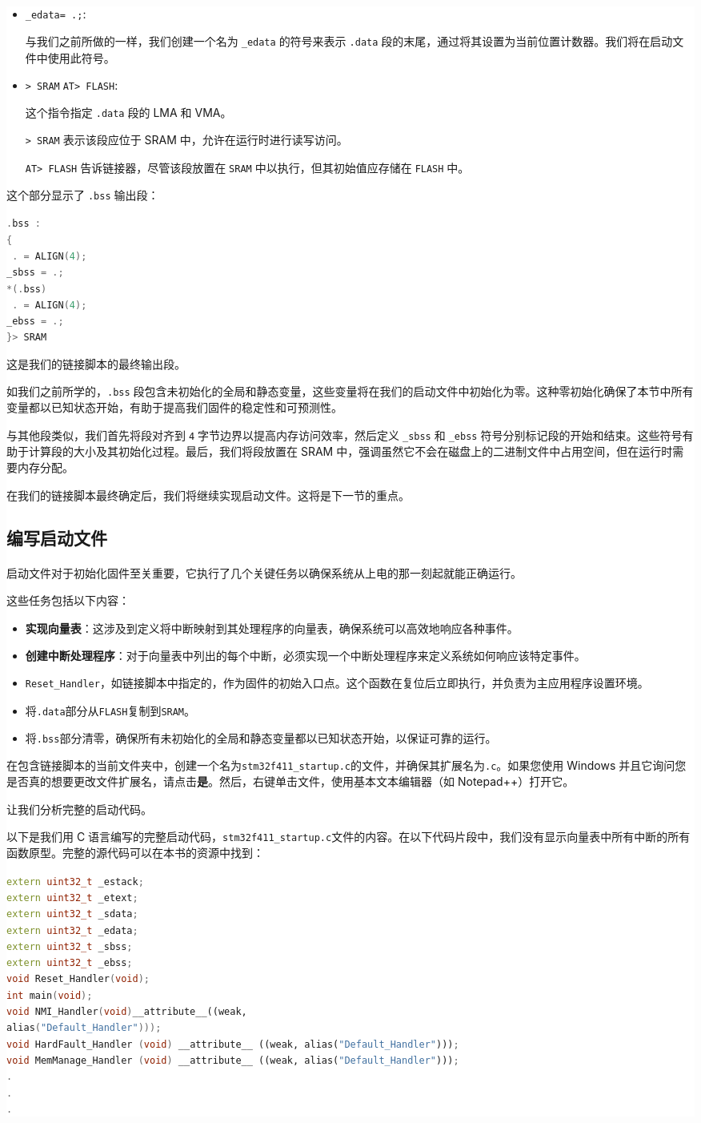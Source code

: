 +   `_edata= .;`:

    与我们之前所做的一样，我们创建一个名为 `_edata` 的符号来表示 `.data` 段的末尾，通过将其设置为当前位置计数器。我们将在启动文件中使用此符号。

+   `> SRAM` `AT> FLASH`:

    这个指令指定 `.data` 段的 LMA 和 VMA。

    `> SRAM` 表示该段应位于 SRAM 中，允许在运行时进行读写访问。

    `AT> FLASH` 告诉链接器，尽管该段放置在 `SRAM` 中以执行，但其初始值应存储在 `FLASH` 中。

这个部分显示了 `.bss` 输出段：

```cpp
.bss :
{
 . = ALIGN(4);
_sbss = .;
*(.bss)
 . = ALIGN(4);
_ebss = .;
}> SRAM
```

这是我们的链接脚本的最终输出段。

如我们之前所学的，`.bss` 段包含未初始化的全局和静态变量，这些变量将在我们的启动文件中初始化为零。这种零初始化确保了本节中所有变量都以已知状态开始，有助于提高我们固件的稳定性和可预测性。

与其他段类似，我们首先将段对齐到 `4` 字节边界以提高内存访问效率，然后定义 `_sbss` 和 `_ebss` 符号分别标记段的开始和结束。这些符号有助于计算段的大小及其初始化过程。最后，我们将段放置在 SRAM 中，强调虽然它不会在磁盘上的二进制文件中占用空间，但在运行时需要内存分配。

在我们的链接脚本最终确定后，我们将继续实现启动文件。这将是下一节的重点。

## 编写启动文件

启动文件对于初始化固件至关重要，它执行了几个关键任务以确保系统从上电的那一刻起就能正确运行。

这些任务包括以下内容：

+   **实现向量表**：这涉及到定义将中断映射到其处理程序的向量表，确保系统可以高效地响应各种事件。

+   **创建中断处理程序**：对于向量表中列出的每个中断，必须实现一个中断处理程序来定义系统如何响应该特定事件。

+   `Reset_Handler`，如链接脚本中指定的，作为固件的初始入口点。这个函数在复位后立即执行，并负责为主应用程序设置环境。

+   将`.data`部分从`FLASH`复制到`SRAM`。

+   将`.bss`部分清零，确保所有未初始化的全局和静态变量都以已知状态开始，以保证可靠的运行。

在包含链接脚本的当前文件夹中，创建一个名为`stm32f411_startup.c`的文件，并确保其扩展名为`.c`。如果您使用 Windows 并且它询问您是否真的想要更改文件扩展名，请点击**是**。然后，右键单击文件，使用基本文本编辑器（如 Notepad++）打开它。

让我们分析完整的启动代码。

以下是我们用 C 语言编写的完整启动代码，`stm32f411_startup.c`文件的内容。在以下代码片段中，我们没有显示向量表中所有中断的所有函数原型。完整的源代码可以在本书的资源中找到：

```cpp
extern uint32_t _estack;
extern uint32_t _etext;
extern uint32_t _sdata;
extern uint32_t _edata;
extern uint32_t _sbss;
extern uint32_t _ebss;
void Reset_Handler(void);
int main(void);
void NMI_Handler(void)__attribute__((weak,
alias("Default_Handler")));
void HardFault_Handler (void) __attribute__ ((weak, alias("Default_Handler")));
void MemManage_Handler (void) __attribute__ ((weak, alias("Default_Handler")));
.
.
.
```